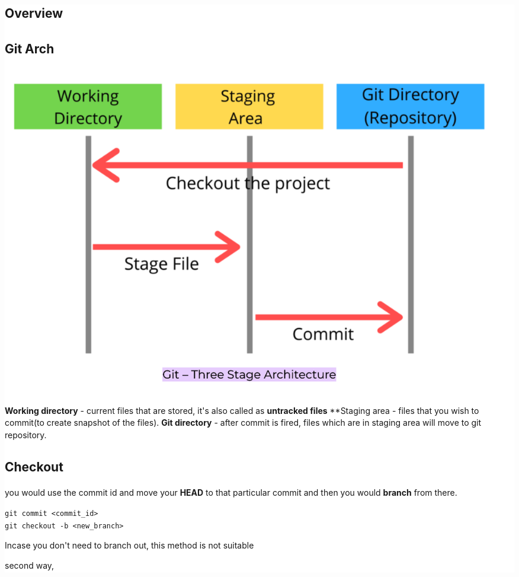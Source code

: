 ## Overview

## Git Arch

![git architecture](../../images/git_three_tier_arch.png)

**Working directory** - current files that are stored, it's also called as **untracked files**
**Staging area - files that you wish to commit(to create snapshot of the files).
**Git directory** - after commit is fired, files which are in staging area will move to git repository.
    
## Checkout
you would use the commit id and move your **HEAD** to that particular commit and then you would **branch** from there. 

```
git commit <commit_id>
git checkout -b <new_branch>
```

Incase you don't need to branch out, this method is not suitable

second way,
